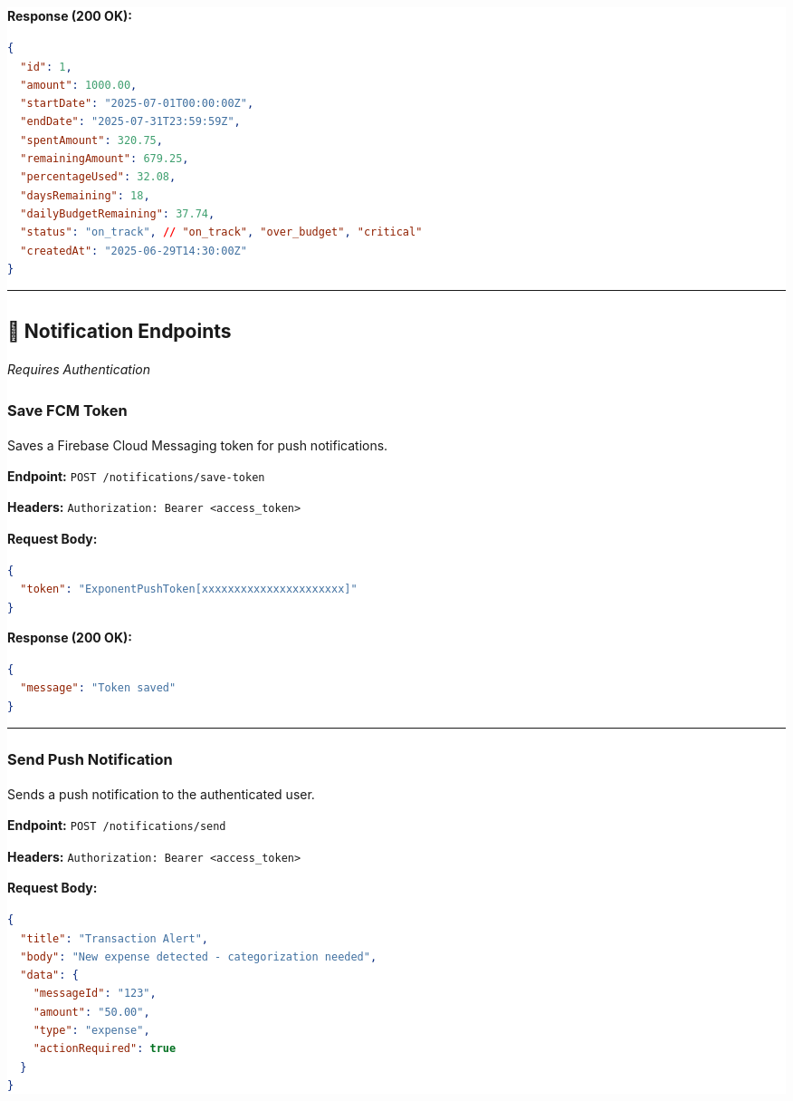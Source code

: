 **Response (200 OK):**
```json
{
  "id": 1,
  "amount": 1000.00,
  "startDate": "2025-07-01T00:00:00Z",
  "endDate": "2025-07-31T23:59:59Z",
  "spentAmount": 320.75,
  "remainingAmount": 679.25,
  "percentageUsed": 32.08,
  "daysRemaining": 18,
  "dailyBudgetRemaining": 37.74,
  "status": "on_track", // "on_track", "over_budget", "critical"
  "createdAt": "2025-06-29T14:30:00Z"
}
```

---

## 🔔 Notification Endpoints
*Requires Authentication*

### Save FCM Token
Saves a Firebase Cloud Messaging token for push notifications.

**Endpoint:** `POST /notifications/save-token`

**Headers:** `Authorization: Bearer <access_token>`

**Request Body:**
```json
{
  "token": "ExponentPushToken[xxxxxxxxxxxxxxxxxxxxxx]"
}
```

**Response (200 OK):**
```json
{
  "message": "Token saved"
}
```

---

### Send Push Notification
Sends a push notification to the authenticated user.

**Endpoint:** `POST /notifications/send`

**Headers:** `Authorization: Bearer <access_token>`

**Request Body:**
```json
{
  "title": "Transaction Alert",
  "body": "New expense detected - categorization needed",
  "data": {
    "messageId": "123",
    "amount": "50.00",
    "type": "expense",
    "actionRequired": true
  }
}
```
